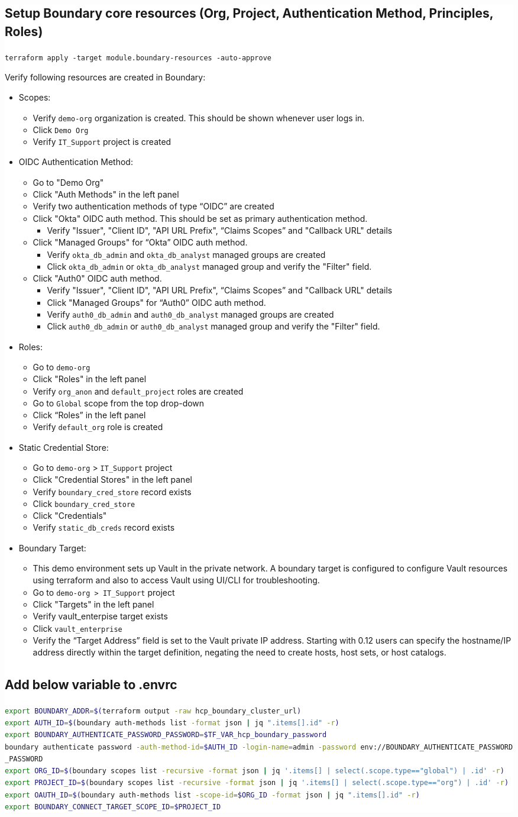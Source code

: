 ## Setup Boundary core resources (Org, Project, Authentication Method, Principles, Roles)
```
terraform apply -target module.boundary-resources -auto-approve
```
Verify following resources are created in Boundary:
- Scopes:
    - Verify `demo-org` organization is created. This should be shown whenever user logs in.
    - Click `Demo Org`
    - Verify `IT_Support` project is created
- OIDC Authentication Method:
    - Go to "Demo Org"
    - Click "Auth Methods" in the left panel
    - Verify two authentication methods of type “OIDC” are created
    - Click "Okta" OIDC auth method. This should be set as primary authentication method.
        - Verify "Issuer", "Client ID", "API URL Prefix", “Claims Scopes” and "Callback URL" details
    - Click "Managed Groups" for “Okta” OIDC auth method.
        - Verify `okta_db_admin` and `okta_db_analyst` managed groups are created
        - Click `okta_db_admin` or `okta_db_analyst` managed group and verify the "Filter" field.
    - Click "Auth0" OIDC auth method. 
        - Verify "Issuer", "Client ID", "API URL Prefix", “Claims Scopes” and "Callback URL" details
        - Click "Managed Groups" for “Auth0” OIDC auth method.
        - Verify `auth0_db_admin` and `auth0_db_analyst` managed groups are created
        - Click `auth0_db_admin` or `auth0_db_analyst` managed group and verify the "Filter" field.
- Roles:
    - Go to `demo-org`
    - Click "Roles" in the left panel
    - Verify `org_anon` and `default_project` roles are created
    - Go to `Global` scope from the top drop-down
    - Click “Roles” in the left panel
    - Verify `default_org`  role is created
- Static Credential Store:
    - Go to `demo-org` > `IT_Support` project
    - Click "Credential Stores" in the left panel
    - Verify `boundary_cred_store` record exists
    - Click `boundary_cred_store`
    - Click "Credentials"
    - Verify `static_db_creds` record exists
- Boundary Target:

    - This demo environment sets up Vault in the private network. A boundary target is configured to configure Vault resources using terraform and also to access Vault using UI/CLI for troubleshooting.  
    - Go to `demo-org > IT_Support` project
    - Click "Targets" in the left panel
    - Verify vault_enterpise target exists
    - Click `vault_enterprise`
    - Verify the “Target Address” field is set to the Vault private IP address. Starting with 0.12 users can specify the hostname/IP address directly within the target definition, negating the need to create hosts, host sets, or host catalogs.

## Add below variable to .envrc
```sh
export BOUNDARY_ADDR=$(terraform output -raw hcp_boundary_cluster_url)
export AUTH_ID=$(boundary auth-methods list -format json | jq ".items[].id" -r)
export BOUNDARY_AUTHENTICATE_PASSWORD_PASSWORD=$TF_VAR_hcp_boundary_password
boundary authenticate password -auth-method-id=$AUTH_ID -login-name=admin -password env://BOUNDARY_AUTHENTICATE_PASSWORD_PASSWORD
export ORG_ID=$(boundary scopes list -recursive -format json | jq '.items[] | select(.scope.type=="global") | .id' -r)
export PROJECT_ID=$(boundary scopes list -recursive -format json | jq '.items[] | select(.scope.type=="org") | .id' -r)
export OAUTH_ID=$(boundary auth-methods list -scope-id=$ORG_ID -format json | jq ".items[].id" -r)
export BOUNDARY_CONNECT_TARGET_SCOPE_ID=$PROJECT_ID
```